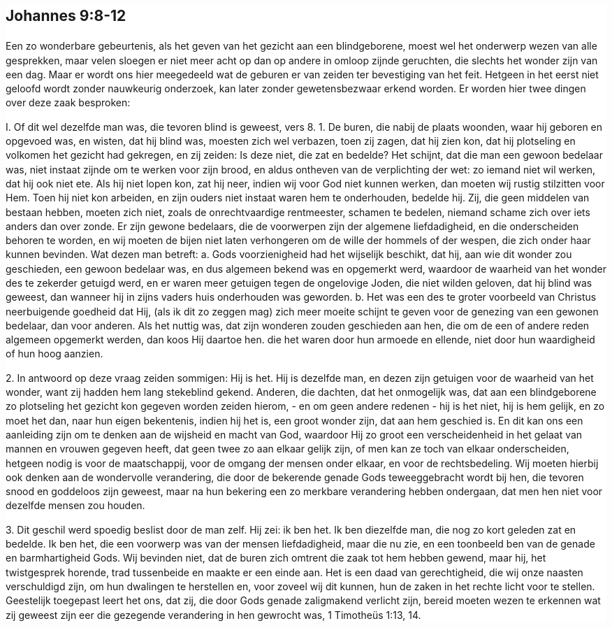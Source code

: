 ## Johannes 9:8-12 
Een zo wonderbare gebeurtenis, als het geven van het gezicht aan een blindgeborene, moest wel het onderwerp wezen van alle gesprekken, maar velen sloegen er niet meer acht op dan op andere in omloop zijnde geruchten, die slechts het wonder zijn van een dag. Maar er wordt ons hier meegedeeld wat de geburen er van zeiden ter bevestiging van het feit. Hetgeen in het eerst niet geloofd wordt zonder nauwkeurig onderzoek, kan later zonder gewetensbezwaar erkend worden. Er worden hier twee dingen over deze zaak besproken: 

I. Of dit wel dezelfde man was, die tevoren blind is geweest, vers 8. 
1\. De buren, die nabij de plaats woonden, waar hij geboren en opgevoed was, en wisten, dat hij blind was, moesten zich wel verbazen, toen zij zagen, dat hij zien kon, dat hij plotseling en volkomen het gezicht had gekregen, en zij zeiden: Is deze niet, die zat en bedelde? Het schijnt, dat die man een gewoon bedelaar was, niet instaat zijnde om te werken voor zijn brood, en aldus ontheven van de verplichting der wet: zo iemand niet wil werken, dat hij ook niet ete. Als hij niet lopen kon, zat hij neer, indien wij voor God niet kunnen werken, dan moeten wij rustig stilzitten voor Hem. Toen hij niet kon arbeiden, en zijn ouders niet instaat waren hem te onderhouden, bedelde hij. Zij, die geen middelen van bestaan hebben, moeten zich niet, zoals de onrechtvaardige rentmeester, schamen te bedelen, niemand schame zich over iets anders dan over zonde. Er zijn gewone bedelaars, die de voorwerpen zijn der algemene liefdadigheid, en die onderscheiden behoren te worden, en wij moeten de bijen niet laten verhongeren om de wille der hommels of der wespen, die zich onder haar kunnen bevinden. 
Wat dezen man betreft:
a. Gods voorzienigheid had het wijselijk beschikt, dat hij, aan wie dit wonder zou geschieden, een gewoon bedelaar was, en dus algemeen bekend was en opgemerkt werd, waardoor de waarheid van het wonder des te zekerder getuigd werd, en er waren meer getuigen tegen de ongelovige Joden, die niet wilden geloven, dat hij blind was geweest, dan wanneer hij in zijns vaders huis onderhouden was geworden. 
b. Het was een des te groter voorbeeld van Christus neerbuigende goedheid dat Hij, (als ik dit zo zeggen mag) zich meer moeite schijnt te geven voor de genezing van een gewonen bedelaar, dan voor anderen. Als het nuttig was, dat zijn wonderen zouden geschieden aan hen, die om de een of andere reden algemeen opgemerkt werden, dan koos Hij daartoe hen. die het waren door hun armoede en ellende, niet door hun waardigheid of hun hoog aanzien. 

2\. In antwoord op deze vraag zeiden sommigen: Hij is het. Hij is dezelfde man, en dezen zijn getuigen voor de waarheid van het wonder, want zij hadden hem lang stekeblind gekend. Anderen, die dachten, dat het onmogelijk was, dat aan een blindgeborene zo plotseling het gezicht kon gegeven worden zeiden hierom, - en om geen andere redenen - hij is het niet, hij is hem gelijk, en zo moet het dan, naar hun eigen bekentenis, indien hij het is, een groot wonder zijn, dat aan hem geschied is. En dit kan ons een aanleiding zijn om te denken aan de wijsheid en macht van God, waardoor Hij zo groot een verscheidenheid in het gelaat van mannen en vrouwen gegeven heeft, dat geen twee zo aan elkaar gelijk zijn, of men kan ze toch van elkaar onderscheiden, hetgeen nodig is voor de maatschappij, voor de omgang der mensen onder elkaar, en voor de rechtsbedeling. Wij moeten hierbij ook denken aan de wondervolle verandering, die door de bekerende genade Gods teweeggebracht wordt bij hen, die tevoren snood en goddeloos zijn geweest, maar na hun bekering een zo merkbare verandering hebben ondergaan, dat men hen niet voor dezelfde mensen zou houden. 

3\. Dit geschil werd spoedig beslist door de man zelf. Hij zei: ik ben het. Ik ben diezelfde man, die nog zo kort geleden zat en bedelde. Ik ben het, die een voorwerp was van der mensen liefdadigheid, maar die nu zie, en een toonbeeld ben van de genade en barmhartigheid Gods. Wij bevinden niet, dat de buren zich omtrent die zaak tot hem hebben gewend, maar hij, het twistgesprek horende, trad tussenbeide en maakte er een einde aan. Het is een daad van gerechtigheid, die wij onze naasten verschuldigd zijn, om hun dwalingen te herstellen en, voor zoveel wij dit kunnen, hun de zaken in het rechte licht voor te stellen. Geestelijk toegepast leert het ons, dat zij, die door Gods genade zaligmakend verlicht zijn, bereid moeten wezen te erkennen wat zij geweest zijn eer die gezegende verandering in hen gewrocht was, 1 Timotheüs 1:13, 14. 
